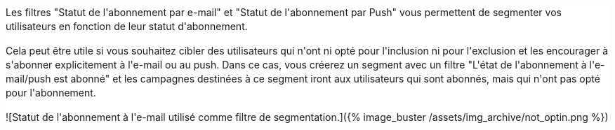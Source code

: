 Les filtres "Statut de l'abonnement par e-mail" et "Statut de l'abonnement par Push" vous permettent de segmenter vos utilisateurs en fonction de leur statut d'abonnement.

Cela peut être utile si vous souhaitez cibler des utilisateurs qui n'ont ni opté pour l'inclusion ni pour l'exclusion et les encourager à s'abonner explicitement à l'e-mail ou au push. Dans ce cas, vous créerez un segment avec un filtre "L'état de l'abonnement à l'e-mail/push est abonné" et les campagnes destinées à ce segment iront aux utilisateurs qui sont abonnés, mais qui n'ont pas opté pour l'abonnement.

\![Statut de l'abonnement à l'e-mail utilisé comme filtre de segmentation.]({% image_buster /assets/img_archive/not_optin.png %})


